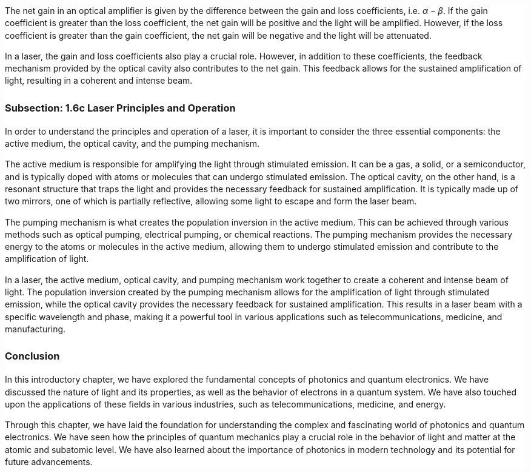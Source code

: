 

The net gain in an optical amplifier is given by the difference between the gain and loss coefficients, i.e. $\alpha - \beta$. If the gain coefficient is greater than the loss coefficient, the net gain will be positive and the light will be amplified. However, if the loss coefficient is greater than the gain coefficient, the net gain will be negative and the light will be attenuated.



In a laser, the gain and loss coefficients also play a crucial role. However, in addition to these coefficients, the feedback mechanism provided by the optical cavity also contributes to the net gain. This feedback allows for the sustained amplification of light, resulting in a coherent and intense beam.



### Subsection: 1.6c Laser Principles and Operation



In order to understand the principles and operation of a laser, it is important to consider the three essential components: the active medium, the optical cavity, and the pumping mechanism.



The active medium is responsible for amplifying the light through stimulated emission. It can be a gas, a solid, or a semiconductor, and is typically doped with atoms or molecules that can undergo stimulated emission. The optical cavity, on the other hand, is a resonant structure that traps the light and provides the necessary feedback for sustained amplification. It is typically made up of two mirrors, one of which is partially reflective, allowing some light to escape and form the laser beam.



The pumping mechanism is what creates the population inversion in the active medium. This can be achieved through various methods such as optical pumping, electrical pumping, or chemical reactions. The pumping mechanism provides the necessary energy to the atoms or molecules in the active medium, allowing them to undergo stimulated emission and contribute to the amplification of light.



In a laser, the active medium, optical cavity, and pumping mechanism work together to create a coherent and intense beam of light. The population inversion created by the pumping mechanism allows for the amplification of light through stimulated emission, while the optical cavity provides the necessary feedback for sustained amplification. This results in a laser beam with a specific wavelength and phase, making it a powerful tool in various applications such as telecommunications, medicine, and manufacturing.





### Conclusion

In this introductory chapter, we have explored the fundamental concepts of photonics and quantum electronics. We have discussed the nature of light and its properties, as well as the behavior of electrons in a quantum system. We have also touched upon the applications of these fields in various industries, such as telecommunications, medicine, and energy.



Through this chapter, we have laid the foundation for understanding the complex and fascinating world of photonics and quantum electronics. We have seen how the principles of quantum mechanics play a crucial role in the behavior of light and matter at the atomic and subatomic level. We have also learned about the importance of photonics in modern technology and its potential for future advancements.
